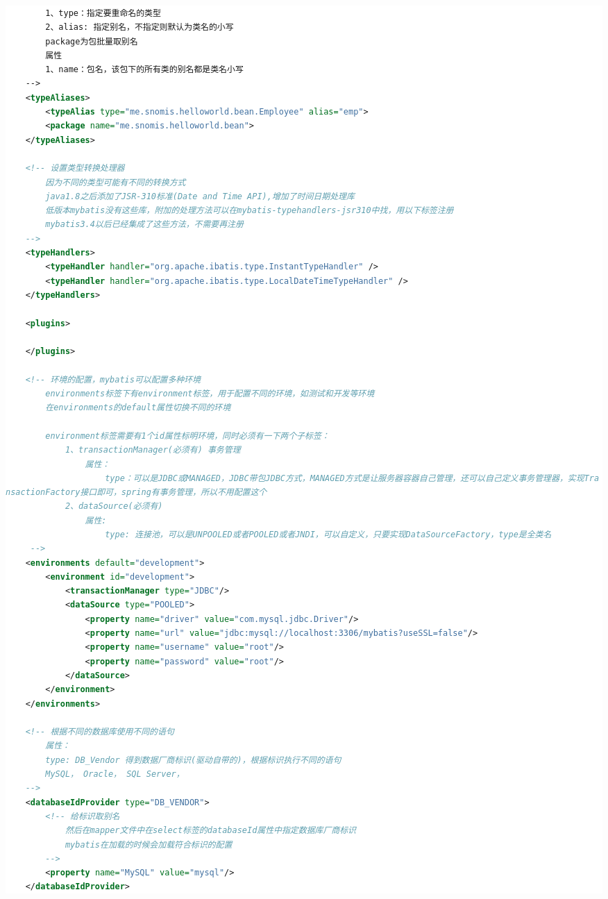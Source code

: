 ```xml
        1、type：指定要重命名的类型
        2、alias: 指定别名，不指定则默认为类名的小写
        package为包批量取别名
        属性
        1、name：包名，该包下的所有类的别名都是类名小写
    -->
    <typeAliases>
        <typeAlias type="me.snomis.helloworld.bean.Employee" alias="emp">
        <package name="me.snomis.helloworld.bean">
    </typeAliases>
    
    <!-- 设置类型转换处理器 
        因为不同的类型可能有不同的转换方式
        java1.8之后添加了JSR-310标准(Date and Time API),增加了时间日期处理库
        低版本mybatis没有这些库，附加的处理方法可以在mybatis-typehandlers-jsr310中找，用以下标签注册
        mybatis3.4以后已经集成了这些方法，不需要再注册
    -->
    <typeHandlers>
        <typeHandler handler="org.apache.ibatis.type.InstantTypeHandler" />
        <typeHandler handler="org.apache.ibatis.type.LocalDateTimeTypeHandler" />
    </typeHandlers>

    <plugins>
                
    </plugins>

    <!-- 环境的配置，mybatis可以配置多种环境
        environments标签下有environment标签，用于配置不同的环境，如测试和开发等环境
        在environments的default属性切换不同的环境
        
        environment标签需要有1个id属性标明环境，同时必须有一下两个子标签：
            1、transactionManager(必须有) 事务管理
                属性：
                    type：可以是JDBC或MANAGED，JDBC带包JDBC方式，MANAGED方式是让服务器容器自己管理，还可以自己定义事务管理器，实现TransactionFactory接口即可，spring有事务管理，所以不用配置这个
            2、dataSource(必须有) 
                属性:
                    type: 连接池，可以是UNPOOLED或者POOLED或者JNDI，可以自定义，只要实现DataSourceFactory，type是全类名
     -->
    <environments default="development">
        <environment id="development">
            <transactionManager type="JDBC"/>
            <dataSource type="POOLED">
                <property name="driver" value="com.mysql.jdbc.Driver"/>
                <property name="url" value="jdbc:mysql://localhost:3306/mybatis?useSSL=false"/>
                <property name="username" value="root"/>
                <property name="password" value="root"/>
            </dataSource>
        </environment>
    </environments>

    <!-- 根据不同的数据库使用不同的语句 
        属性：
        type: DB_Vendor 得到数据厂商标识(驱动自带的)，根据标识执行不同的语句
        MySQL， Oracle， SQL Server， 
    -->
    <databaseIdProvider type="DB_VENDOR">
        <!-- 给标识取别名 
            然后在mapper文件中在select标签的databaseId属性中指定数据库厂商标识
            mybatis在加载的时候会加载符合标识的配置
        -->
        <property name="MySQL" value="mysql"/>
    </databaseIdProvider>
```